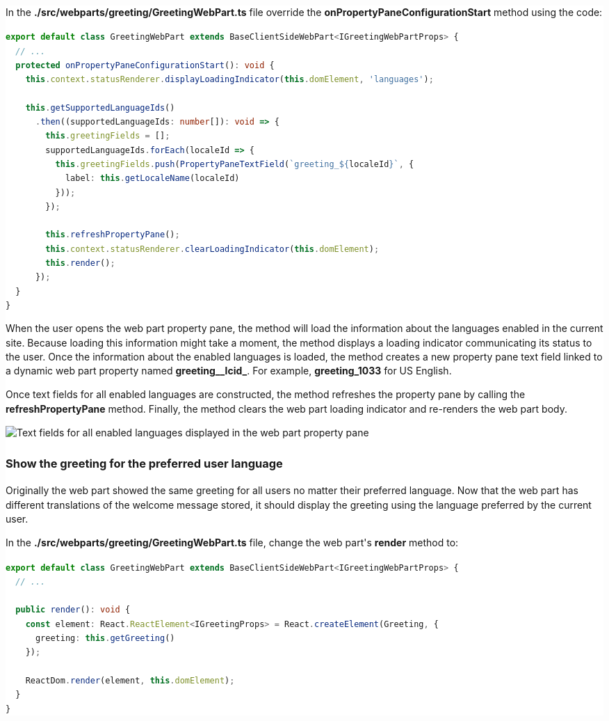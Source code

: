 In the **./src/webparts/greeting/GreetingWebPart.ts** file override the **onPropertyPaneConfigurationStart** method using the code:

```ts
export default class GreetingWebPart extends BaseClientSideWebPart<IGreetingWebPartProps> {
  // ... 
  protected onPropertyPaneConfigurationStart(): void {
    this.context.statusRenderer.displayLoadingIndicator(this.domElement, 'languages');

    this.getSupportedLanguageIds()
      .then((supportedLanguageIds: number[]): void => {
        this.greetingFields = [];
        supportedLanguageIds.forEach(localeId => {
          this.greetingFields.push(PropertyPaneTextField(`greeting_${localeId}`, {
            label: this.getLocaleName(localeId)
          }));
        });

        this.refreshPropertyPane();
        this.context.statusRenderer.clearLoadingIndicator(this.domElement);
        this.render();
      });
  }
}
```

When the user opens the web part property pane, the method will load the information about the languages enabled in the current site. Because loading this information might take a moment, the method displays a loading indicator communicating its status to the user. Once the information about the enabled languages is loaded, the method creates a new property pane text field linked to a dynamic web part property named **greeting__lcid_**. For example, **greeting_1033** for US English.

Once text fields for all enabled languages are constructed, the method refreshes the property pane by calling the **refreshPropertyPane** method. Finally, the method clears the web part loading indicator and re-renders the web part body.

![Text fields for all enabled languages displayed in the web part property pane](../../../../images/localization-multilingual-properties.png)

### Show the greeting for the preferred user language

Originally the web part showed the same greeting for all users no matter their preferred language. Now that the web part has different translations of the welcome message stored, it should display the greeting using the language preferred by the current user.

In the **./src/webparts/greeting/GreetingWebPart.ts** file, change the web part's **render** method to:

```ts
export default class GreetingWebPart extends BaseClientSideWebPart<IGreetingWebPartProps> {
  // ...

  public render(): void {
    const element: React.ReactElement<IGreetingProps> = React.createElement(Greeting, {
      greeting: this.getGreeting()
    });

    ReactDom.render(element, this.domElement);
  }
}
```
